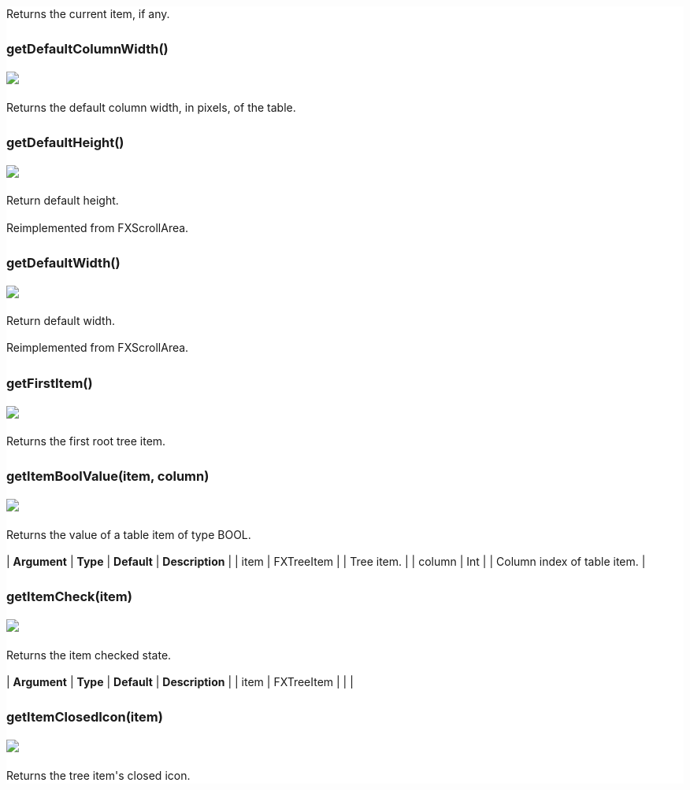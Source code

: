 Returns the current item, if any.

### getDefaultColumnWidth()  
![](https://help.3ds.com/2023/English/DSSIMULIA_Established/IconsReference/butix_top_wline.png)

Returns the default column width, in pixels, of the table.

### getDefaultHeight()  
![](https://help.3ds.com/2023/English/DSSIMULIA_Established/IconsReference/butix_top_wline.png)

Return default height.

Reimplemented from FXScrollArea.

### getDefaultWidth()  
![](https://help.3ds.com/2023/English/DSSIMULIA_Established/IconsReference/butix_top_wline.png)

Return default width.

Reimplemented from FXScrollArea.

### getFirstItem()  
![](https://help.3ds.com/2023/English/DSSIMULIA_Established/IconsReference/butix_top_wline.png)

Returns the first root tree item.

### getItemBoolValue(item, column)  
![](https://help.3ds.com/2023/English/DSSIMULIA_Established/IconsReference/butix_top_wline.png)

Returns the value of a table item of type BOOL.

| **Argument** | **Type** | **Default** | **Description** |
| item | FXTreeItem |   | Tree item. |
| column | Int |   | Column index of table item. |

### getItemCheck(item)  
![](https://help.3ds.com/2023/English/DSSIMULIA_Established/IconsReference/butix_top_wline.png)

Returns the item checked state.

| **Argument** | **Type** | **Default** | **Description** |
| item | FXTreeItem |   |   |

### getItemClosedIcon(item)  
![](https://help.3ds.com/2023/English/DSSIMULIA_Established/IconsReference/butix_top_wline.png)

Returns the tree item's closed icon.
